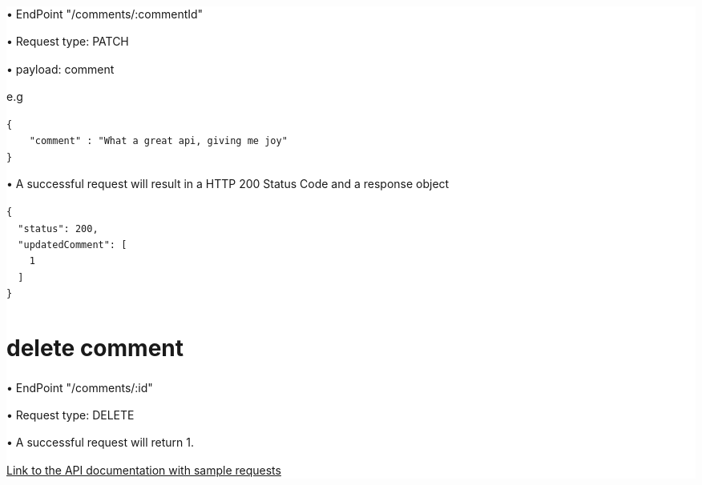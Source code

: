 • EndPoint "/comments/:commentId"

• Request type: PATCH

• payload: comment

e.g

```
{
    "comment" : "What a great api, giving me joy"
}

```

• A successful request will result in a HTTP 200 Status Code and a response object 
```
{
  "status": 200,
  "updatedComment": [
    1
  ]
}

```

# delete comment

• EndPoint "/comments/:id"

• Request type: DELETE

• A successful request will return 1.

[Link to the API documentation with sample requests](https://documenter.getpostman.com/view/9775449/UUxzASmd)
